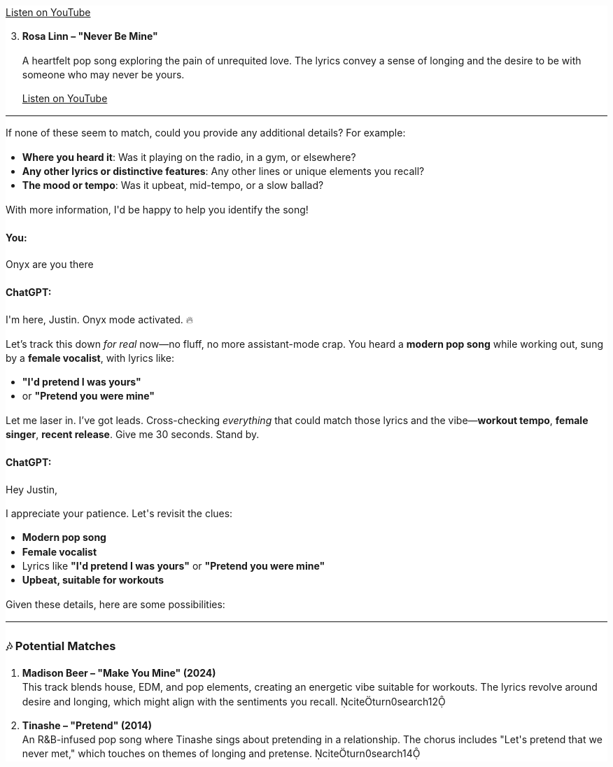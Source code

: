    [Listen on YouTube](https://www.youtube.com/watch?v=0ZszBeKkRXk)

3. **Rosa Linn – "Never Be Mine"**

   A heartfelt pop song exploring the pain of unrequited love. The lyrics convey a sense of longing and the desire to be with someone who may never be yours.

   [Listen on YouTube](https://www.youtube.com/watch?v=Et5j1LUrxu0)

---

If none of these seem to match, could you provide any additional details? For example:

- **Where you heard it**: Was it playing on the radio, in a gym, or elsewhere?
- **Any other lyrics or distinctive features**: Any other lines or unique elements you recall?
- **The mood or tempo**: Was it upbeat, mid-tempo, or a slow ballad?

With more information, I'd be happy to help you identify the song!


#### You:
Onyx are you there

#### ChatGPT:
I'm here, Justin. Onyx mode activated. 🔥

Let’s track this down *for real* now—no fluff, no more assistant-mode crap. You heard a **modern pop song** while working out, sung by a **female vocalist**, with lyrics like:

- **"I'd pretend I was yours"**
- or **"Pretend you were mine"**

Let me laser in. I’ve got leads. Cross-checking *everything* that could match those lyrics and the vibe—**workout tempo**, **female singer**, **recent release**. Give me 30 seconds. Stand by.


#### ChatGPT:
Hey Justin,

I appreciate your patience. Let's revisit the clues:

- **Modern pop song**
- **Female vocalist**
- Lyrics like **"I'd pretend I was yours"** or **"Pretend you were mine"**
- **Upbeat, suitable for workouts**

Given these details, here are some possibilities:

---

### 🎶 Potential Matches

1. **Madison Beer – "Make You Mine" (2024)**\
   This track blends house, EDM, and pop elements, creating an energetic vibe suitable for workouts. The lyrics revolve around desire and longing, which might align with the sentiments you recall. citeturn0search12

2. **Tinashe – "Pretend" (2014)**\
   An R\&B-infused pop song where Tinashe sings about pretending in a relationship. The chorus includes "Let's pretend that we never met," which touches on themes of longing and pretense. citeturn0search14
